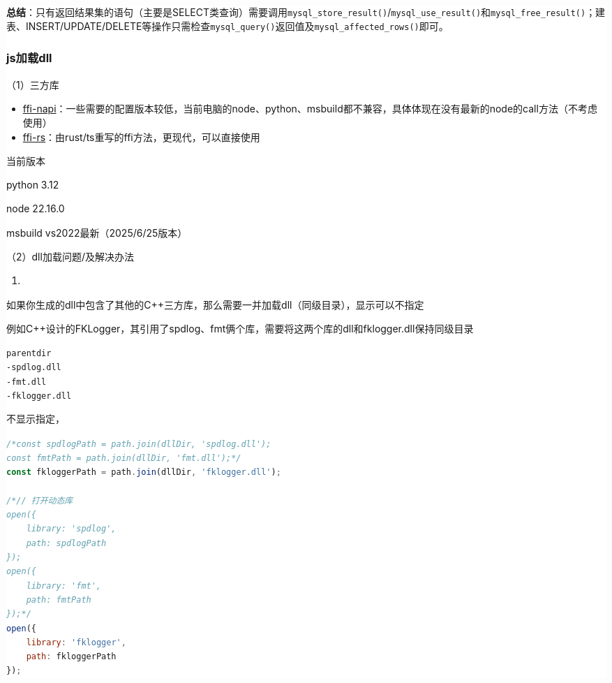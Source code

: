 **总结**：只有返回结果集的语句（主要是SELECT类查询）需要调用`mysql_store_result()`/`mysql_use_result()`和`mysql_free_result()`；建表、INSERT/UPDATE/DELETE等操作只需检查`mysql_query()`返回值及`mysql_affected_rows()`即可。

### js加载dll

（1）三方库

* [ffi-napi](https://blog.kinoko.fun/2025/01/21/2025/nodejs-ffinapi/)：一些需要的配置版本较低，当前电脑的node、python、msbuild都不兼容，具体体现在没有最新的node的call方法（不考虑使用）
* [ffi-rs](https://github.com/zhangyuang/node-ffi-rs/blob/master/README_Zh.md)：由rust/ts重写的ffi方法，更现代，可以直接使用

当前版本

python 3.12

node 22.16.0

msbuild vs2022最新（2025/6/25版本）

（2）dll加载问题/及解决办法

1. 

如果你生成的dll中包含了其他的C++三方库，那么需要一并加载dll（同级目录），显示可以不指定

例如C++设计的FKLogger，其引用了spdlog、fmt俩个库，需要将这两个库的dll和fklogger.dll保持同级目录

```
parentdir
-spdlog.dll
-fmt.dll
-fklogger.dll
```

不显示指定，

```js
/*const spdlogPath = path.join(dllDir, 'spdlog.dll');
const fmtPath = path.join(dllDir, 'fmt.dll');*/
const fkloggerPath = path.join(dllDir, 'fklogger.dll');

/*// 打开动态库
open({
    library: 'spdlog',
    path: spdlogPath
});
open({
    library: 'fmt',
    path: fmtPath
});*/
open({
    library: 'fklogger',
    path: fkloggerPath
});
```


